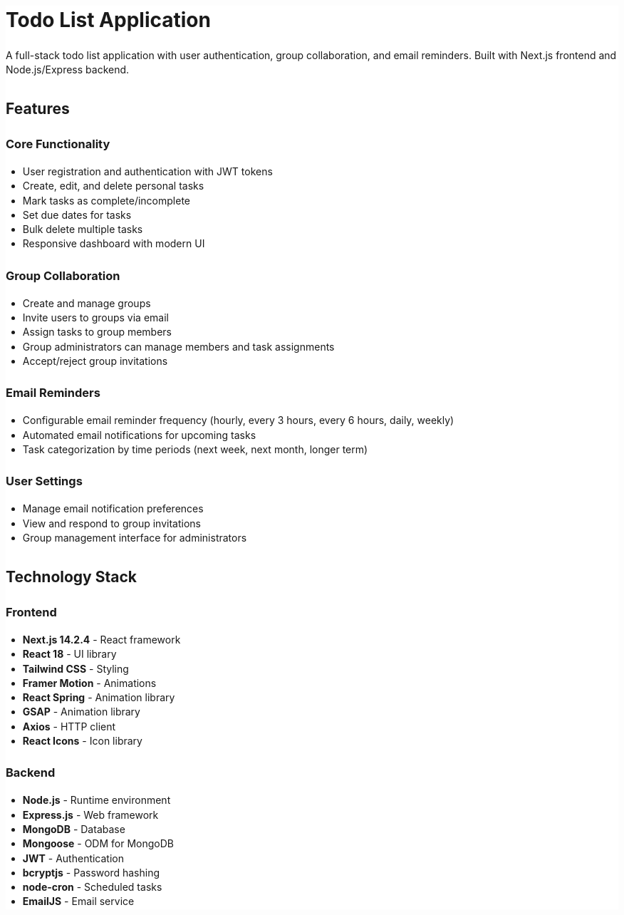 # Todo List Application

A full-stack todo list application with user authentication, group collaboration, and email reminders. Built with Next.js frontend and Node.js/Express backend.

## Features

### Core Functionality
- User registration and authentication with JWT tokens
- Create, edit, and delete personal tasks
- Mark tasks as complete/incomplete
- Set due dates for tasks
- Bulk delete multiple tasks
- Responsive dashboard with modern UI

### Group Collaboration
- Create and manage groups
- Invite users to groups via email
- Assign tasks to group members
- Group administrators can manage members and task assignments
- Accept/reject group invitations

### Email Reminders
- Configurable email reminder frequency (hourly, every 3 hours, every 6 hours, daily, weekly)
- Automated email notifications for upcoming tasks
- Task categorization by time periods (next week, next month, longer term)

### User Settings
- Manage email notification preferences
- View and respond to group invitations
- Group management interface for administrators

## Technology Stack

### Frontend
- **Next.js 14.2.4** - React framework
- **React 18** - UI library
- **Tailwind CSS** - Styling
- **Framer Motion** - Animations
- **React Spring** - Animation library
- **GSAP** - Animation library
- **Axios** - HTTP client
- **React Icons** - Icon library

### Backend
- **Node.js** - Runtime environment
- **Express.js** - Web framework
- **MongoDB** - Database
- **Mongoose** - ODM for MongoDB
- **JWT** - Authentication
- **bcryptjs** - Password hashing
- **node-cron** - Scheduled tasks
- **EmailJS** - Email service
